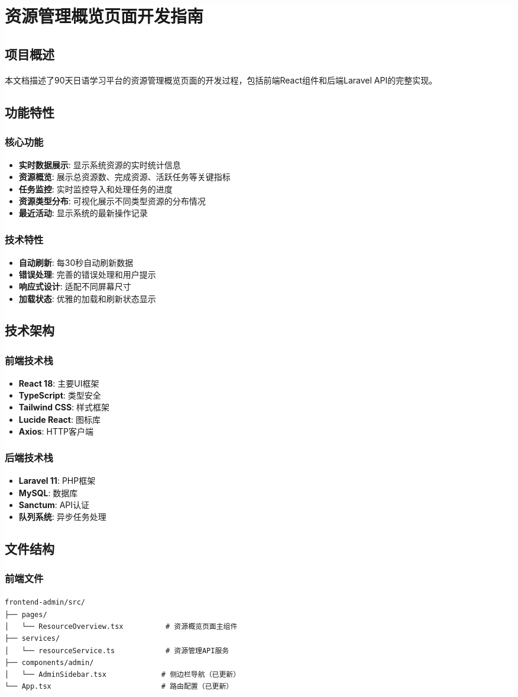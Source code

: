 # 资源管理概览页面开发指南

## 项目概述

本文档描述了90天日语学习平台的资源管理概览页面的开发过程，包括前端React组件和后端Laravel API的完整实现。

## 功能特性

### 核心功能
- **实时数据展示**: 显示系统资源的实时统计信息
- **资源概览**: 展示总资源数、完成资源、活跃任务等关键指标
- **任务监控**: 实时监控导入和处理任务的进度
- **资源类型分布**: 可视化展示不同类型资源的分布情况
- **最近活动**: 显示系统的最新操作记录

### 技术特性
- **自动刷新**: 每30秒自动刷新数据
- **错误处理**: 完善的错误处理和用户提示
- **响应式设计**: 适配不同屏幕尺寸
- **加载状态**: 优雅的加载和刷新状态显示

## 技术架构

### 前端技术栈
- **React 18**: 主要UI框架
- **TypeScript**: 类型安全
- **Tailwind CSS**: 样式框架
- **Lucide React**: 图标库
- **Axios**: HTTP客户端

### 后端技术栈
- **Laravel 11**: PHP框架
- **MySQL**: 数据库
- **Sanctum**: API认证
- **队列系统**: 异步任务处理

## 文件结构

### 前端文件
```
frontend-admin/src/
├── pages/
│   └── ResourceOverview.tsx          # 资源概览页面主组件
├── services/
│   └── resourceService.ts            # 资源管理API服务
├── components/admin/
│   └── AdminSidebar.tsx             # 侧边栏导航（已更新）
└── App.tsx                          # 路由配置（已更新）
```
